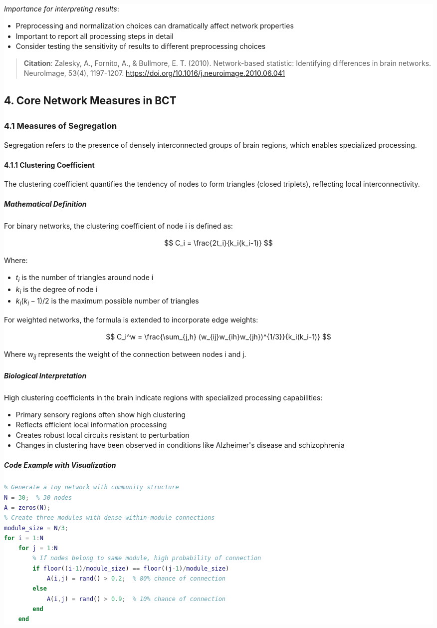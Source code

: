   *Importance for interpreting results*:
  - Preprocessing and normalization choices can dramatically affect network properties
  - Important to report all processing steps in detail
  - Consider testing the sensitivity of results to different preprocessing choices

> **Citation**: Zalesky, A., Fornito, A., & Bullmore, E. T. (2010). Network-based statistic: Identifying differences in brain networks. NeuroImage, 53(4), 1197-1207. https://doi.org/10.1016/j.neuroimage.2010.06.041

## 4. Core Network Measures in BCT

### 4.1 Measures of Segregation

Segregation refers to the presence of densely interconnected groups of brain regions, which enables specialized processing.

#### 4.1.1 Clustering Coefficient

The clustering coefficient quantifies the tendency of nodes to form triangles (closed triplets), reflecting local interconnectivity.

##### Mathematical Definition

For binary networks, the clustering coefficient of node i is defined as:

$$
C_i = \frac{2t_i}{k_i(k_i-1)}
$$

Where:
- $t_i$ is the number of triangles around node i
- $k_i$ is the degree of node i
- $k_i(k_i-1)/2$ is the maximum possible number of triangles

For weighted networks, the formula is extended to incorporate edge weights:

$$
C_i^w = \frac{\sum_{j,h} (w_{ij}w_{ih}w_{jh})^{1/3}}{k_i(k_i-1)}
$$

Where $w_{ij}$ represents the weight of the connection between nodes i and j.

##### Biological Interpretation

High clustering coefficients in the brain indicate regions with specialized processing capabilities:
- Primary sensory regions often show high clustering
- Reflects efficient local information processing
- Creates robust local circuits resistant to perturbation
- Changes in clustering have been observed in conditions like Alzheimer's disease and schizophrenia

##### Code Example with Visualization

```matlab
% Generate a toy network with community structure
N = 30;  % 30 nodes
A = zeros(N);
% Create three modules with dense within-module connections
module_size = N/3;
for i = 1:N
    for j = 1:N
        % If nodes belong to same module, high probability of connection
        if floor((i-1)/module_size) == floor((j-1)/module_size)
            A(i,j) = rand() > 0.2;  % 80% chance of connection
        else
            A(i,j) = rand() > 0.9;  % 10% chance of connection
        end
    end
```